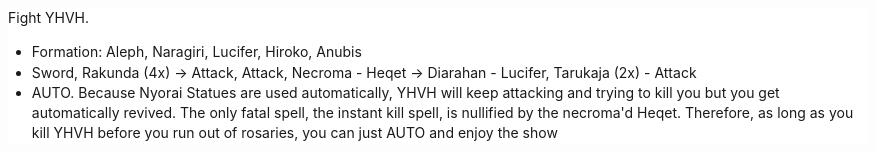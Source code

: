Fight YHVH.
*   Formation: Aleph, Naragiri, Lucifer, Hiroko, Anubis
*   Sword, Rakunda (4x) -> Attack, Attack, Necroma - Heqet -> Diarahan - Lucifer, Tarukaja (2x) - Attack
*   AUTO. Because Nyorai Statues are used automatically, YHVH will keep attacking and trying to kill you but you get automatically revived. The only fatal spell, the instant kill spell, is nullified by the necroma'd Heqet. Therefore, as long as you kill YHVH before you run out of rosaries, you can just AUTO and enjoy the show